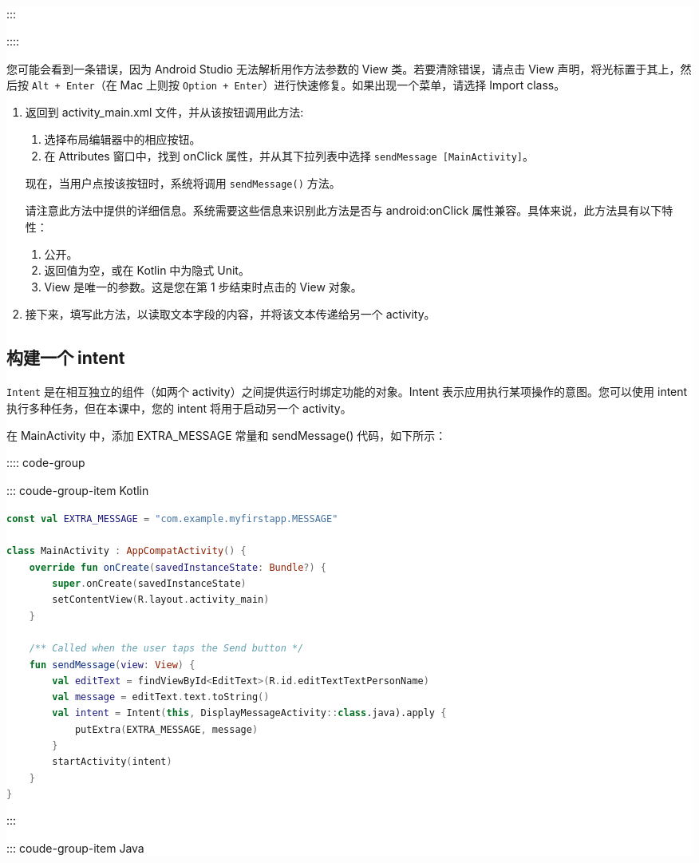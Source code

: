    :::

   ::::

   您可能会看到一条错误，因为 Android Studio 无法解析用作方法参数的 View 类。若要清除错误，请点击 View 声明，将光标置于其上，然后按 `Alt + Enter`（在 Mac 上则按 `Option + Enter`）进行快速修复。如果出现一个菜单，请选择 Import class。

1. 返回到 activity_main.xml 文件，并从该按钮调用此方法:

   1. 选择布局编辑器中的相应按钮。
   1. 在 Attributes 窗口中，找到 onClick 属性，并从其下拉列表中选择 `sendMessage [MainActivity]`。

   现在，当用户点按该按钮时，系统将调用 `sendMessage()` 方法。

   请注意此方法中提供的详细信息。系统需要这些信息来识别此方法是否与 android:onClick 属性兼容。具体来说，此方法具有以下特性：

   1. 公开。
   1. 返回值为空，或在 Kotlin 中为隐式 Unit。
   1. View 是唯一的参数。这是您在第 1 步结束时点击的 View 对象。

1. 接下来，填写此方法，以读取文本字段的内容，并将该文本传递给另一个 activity。

## 构建一个 intent

`Intent` 是在相互独立的组件（如两个 activity）之间提供运行时绑定功能的对象。Intent 表示应用执行某项操作的意图。您可以使用 intent 执行多种任务，但在本课中，您的 intent 将用于启动另一个 activity。

在 MainActivity 中，添加 EXTRA_MESSAGE 常量和 sendMessage() 代码，如下所示：

:::: code-group

::: coude-group-item Kotlin

```kotlin
const val EXTRA_MESSAGE = "com.example.myfirstapp.MESSAGE"

class MainActivity : AppCompatActivity() {
    override fun onCreate(savedInstanceState: Bundle?) {
        super.onCreate(savedInstanceState)
        setContentView(R.layout.activity_main)
    }

    /** Called when the user taps the Send button */
    fun sendMessage(view: View) {
        val editText = findViewById<EditText>(R.id.editTextTextPersonName)
        val message = editText.text.toString()
        val intent = Intent(this, DisplayMessageActivity::class.java).apply {
            putExtra(EXTRA_MESSAGE, message)
        }
        startActivity(intent)
    }
}
```

:::

::: coude-group-item Java
